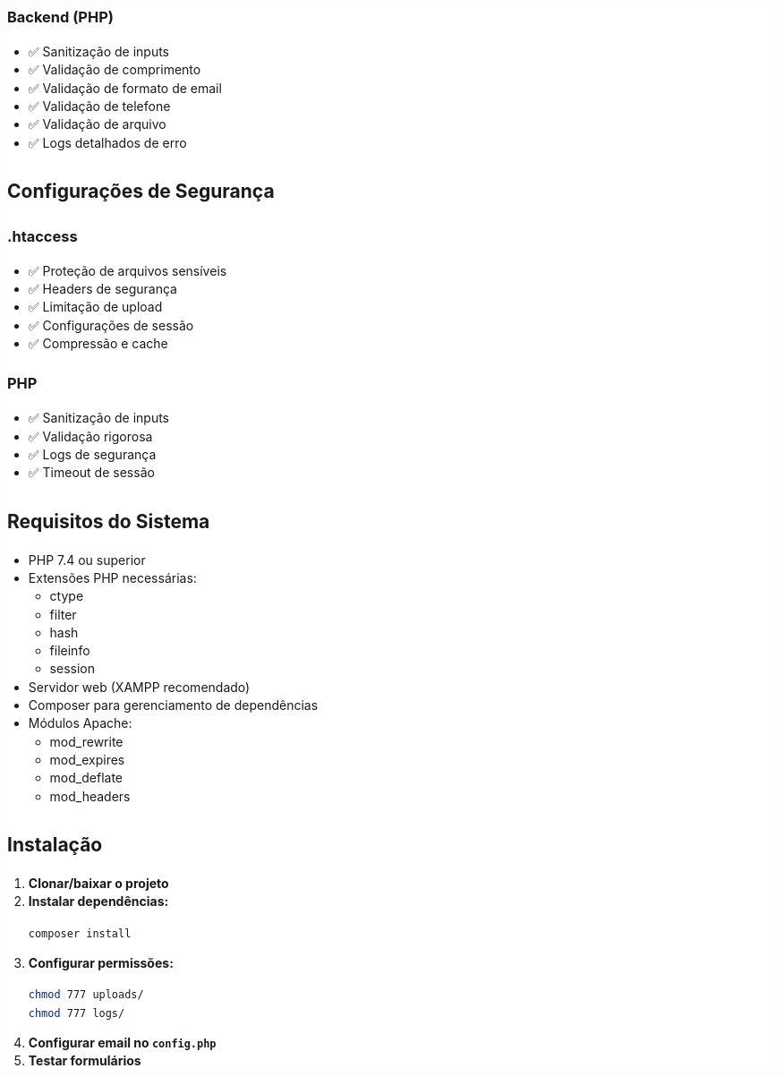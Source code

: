### Backend (PHP)
- ✅ Sanitização de inputs
- ✅ Validação de comprimento
- ✅ Validação de formato de email
- ✅ Validação de telefone
- ✅ Validação de arquivo
- ✅ Logs detalhados de erro

## Configurações de Segurança

### .htaccess
- ✅ Proteção de arquivos sensíveis
- ✅ Headers de segurança
- ✅ Limitação de upload
- ✅ Configurações de sessão
- ✅ Compressão e cache

### PHP
- ✅ Sanitização de inputs
- ✅ Validação rigorosa
- ✅ Logs de segurança
- ✅ Timeout de sessão

## Requisitos do Sistema

- PHP 7.4 ou superior
- Extensões PHP necessárias:
  - ctype
  - filter
  - hash
  - fileinfo
  - session
- Servidor web (XAMPP recomendado)
- Composer para gerenciamento de dependências
- Módulos Apache:
  - mod_rewrite
  - mod_expires
  - mod_deflate
  - mod_headers

## Instalação

1. **Clonar/baixar o projeto**
2. **Instalar dependências:**
   ```bash
   composer install
   ```
3. **Configurar permissões:**
   ```bash
   chmod 777 uploads/
   chmod 777 logs/
   ```
4. **Configurar email no `config.php`**
5. **Testar formulários**
